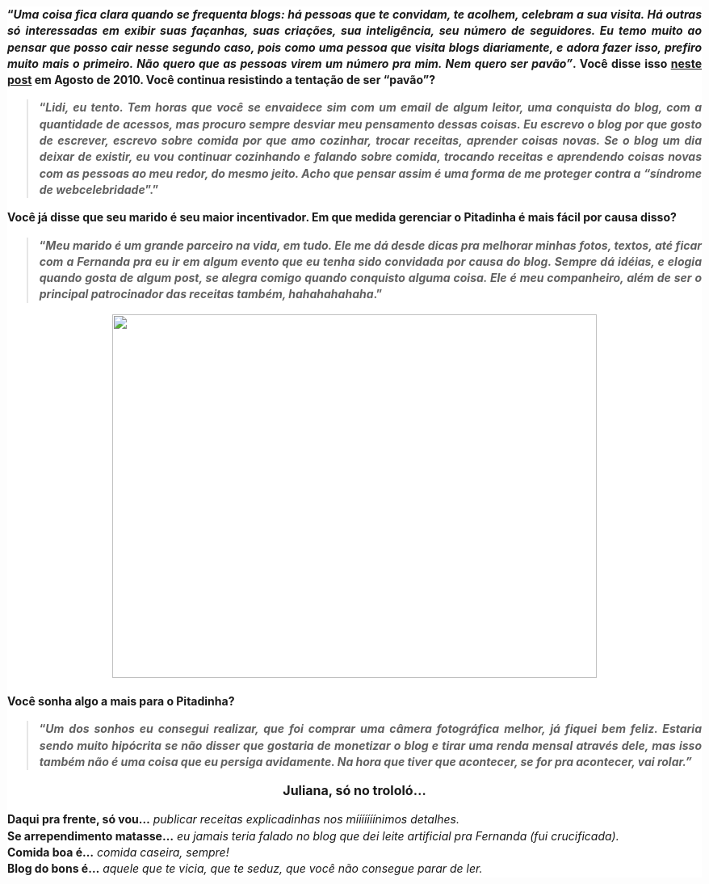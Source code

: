 <p style="text-align: justify;">
  <strong>“<em>Uma coisa fica clara quando se frequenta blogs: há pessoas que te convidam, te acolhem, celebram a sua visita. Há outras só interessadas em exibir suas façanhas, suas criações, sua inteligência, seu número de seguidores. Eu temo muito ao pensar que posso cair nesse segundo caso, pois como uma pessoa que visita blogs diariamente, e adora fazer isso, prefiro muito mais o primeiro. Não quero que as pessoas virem um número pra mim. Nem quero ser pavão”</em>. Você disse isso </strong><a href="http://www.pitadinha.com/2010/08/sobre-blogs-e-blogueiros.html" target="_blank"><strong>neste post</strong></a><strong> em Agosto de 2010. Você continua resistindo a tentação de ser “pavão”?</strong>
</p>

> <p style="text-align: justify;">
>   <strong>“<em>Lidi, eu tento. Tem horas que você se envaidece sim com um email de algum leitor, uma conquista do blog, com a quantidade de acessos, mas procuro sempre desviar meu pensamento dessas coisas. Eu escrevo o blog por que gosto de escrever, escrevo sobre comida por que amo cozinhar, trocar receitas, aprender coisas novas. Se o blog um dia deixar de existir, eu vou continuar cozinhando e falando sobre comida, trocando receitas e aprendendo coisas novas com as pessoas ao meu redor, do mesmo jeito. Acho que pensar assim é uma forma de me proteger contra a “síndrome de webcelebridade</em>”.”</strong>
> </p>

**Você já disse que seu marido é seu maior incentivador. Em que medida gerenciar o Pitadinha é mais fácil por causa disso?**

> <p style="text-align: justify;">
>   <strong>“<em>Meu marido é um grande parceiro na vida, em tudo. Ele me dá desde dicas pra melhorar minhas fotos, textos, até ficar com a Fernanda pra eu ir em algum evento que eu tenha sido convidada por causa do blog. Sempre dá idéias, e elogia quando gosta de algum post, se alegra comigo quando conquisto alguma coisa. Ele é meu companheiro, além de ser o principal patrocinador das receitas também, hahahahahaha</em>.”</strong>
> </p>

<p align="center">
  <a href="http://www.trololodemulher.com.br/blog/wp-content/uploads/2011/06/Juliana-Pitadinha1.jpg"><img class="alignnone size-full wp-image-6517" title="<KENOX S760 / Samsung S760>" src="http://www.trololodemulher.com.br/blog/wp-content/uploads/2011/06/Juliana-Pitadinha1.jpg" alt="" width="600" height="450" /></a>
</p>

<p style="text-align: justify;">
  <strong>Você sonha algo a mais para o Pitadinha?</strong>
</p>

> <p style="text-align: justify;">
>   <strong>“<em>Um dos sonhos eu consegui realizar, que foi comprar uma câmera fotográfica melhor, já fiquei bem feliz. Estaria sendo muito hipócrita se não disser que gostaria de monetizar o blog e tirar uma renda mensal através dele, mas isso também não é uma coisa que eu persiga avidamente. Na hora que tiver que acontecer, se for pra acontecer, vai rolar.”</em></strong>
> </p>

<p style="text-align: center;">
  <strong><span style="font-size: medium;">Juliana, só no trololó…</span></strong>
</p>

<p style="text-align: justify;">
  <strong>Daqui pra frente, só vou&#8230;</strong> <em>publicar receitas explicadinhas nos mííííííínimos detalhes.<br /> </em><strong>Se arrependimento matasse&#8230;</strong> <em>eu jamais teria falado no blog que dei leite artificial pra Fernanda (fui crucificada).<br /> </em><strong>Comida boa é&#8230;</strong> <em>comida caseira, sempre!<br /> </em><strong>Blog do bons é&#8230;</strong> <em>aquele que te vicia, que te seduz, que você não consegue parar de ler.</em>
</p>
